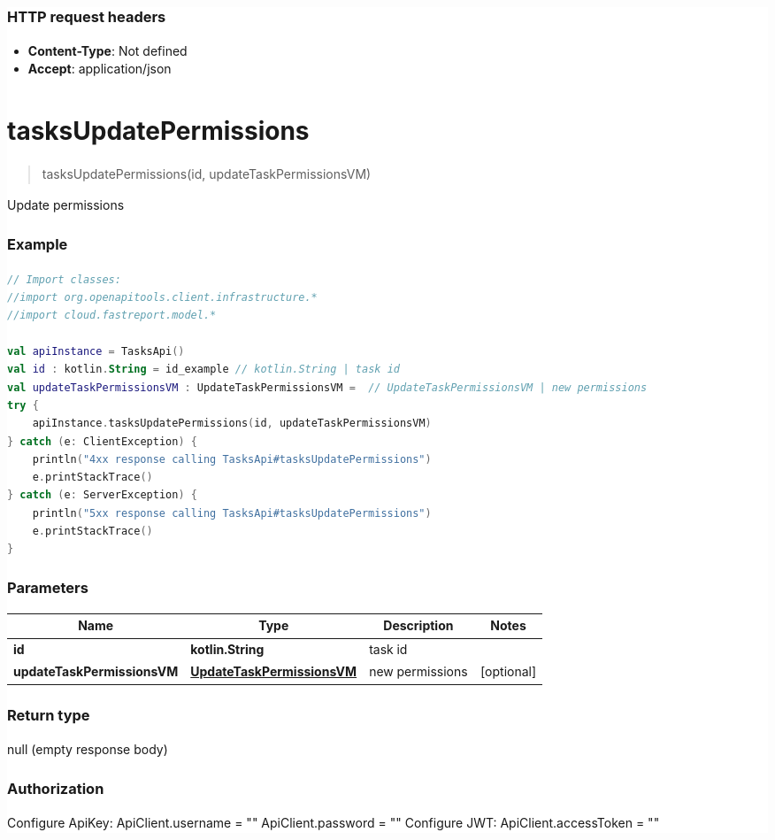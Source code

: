 ### HTTP request headers

 - **Content-Type**: Not defined
 - **Accept**: application/json

<a id="tasksUpdatePermissions"></a>
# **tasksUpdatePermissions**
> tasksUpdatePermissions(id, updateTaskPermissionsVM)

Update permissions

### Example
```kotlin
// Import classes:
//import org.openapitools.client.infrastructure.*
//import cloud.fastreport.model.*

val apiInstance = TasksApi()
val id : kotlin.String = id_example // kotlin.String | task id
val updateTaskPermissionsVM : UpdateTaskPermissionsVM =  // UpdateTaskPermissionsVM | new permissions
try {
    apiInstance.tasksUpdatePermissions(id, updateTaskPermissionsVM)
} catch (e: ClientException) {
    println("4xx response calling TasksApi#tasksUpdatePermissions")
    e.printStackTrace()
} catch (e: ServerException) {
    println("5xx response calling TasksApi#tasksUpdatePermissions")
    e.printStackTrace()
}
```

### Parameters

Name | Type | Description  | Notes
------------- | ------------- | ------------- | -------------
 **id** | **kotlin.String**| task id |
 **updateTaskPermissionsVM** | [**UpdateTaskPermissionsVM**](UpdateTaskPermissionsVM.md)| new permissions | [optional]

### Return type

null (empty response body)

### Authorization


Configure ApiKey:
    ApiClient.username = ""
    ApiClient.password = ""
Configure JWT:
    ApiClient.accessToken = ""
